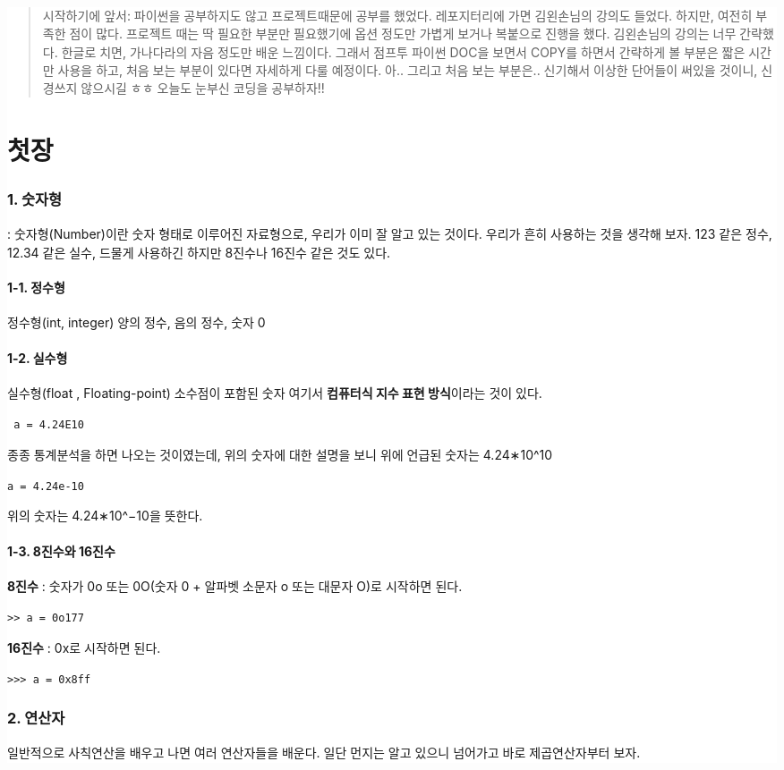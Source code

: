 > 시작하기에 앞서: 파이썬을 공부하지도 않고 프로젝트때문에 공부를 했었다. 레포지터리에 가면 김왼손님의 강의도 들었다. 하지만, 여전히 부족한 점이 많다. 프로젝트 때는 딱 필요한 부분만 필요했기에 옵션 정도만 가볍게 보거나 복붙으로 진행을 했다. 김왼손님의 강의는 너무 간략했다. 한글로 치면, 가나다라의 자음 정도만 배운 느낌이다. 그래서 점프투 파이썬 DOC을 보면서 COPY를 하면서 간략하게 볼 부분은 짧은 시간만 사용을 하고, 처음 보는 부분이 있다면 자세하게 다룰 예정이다. 아.. 그리고 처음 보는 부분은.. 신기해서 이상한 단어들이 써있을 것이니, 신경쓰지 않으시길 ㅎㅎ 오늘도 눈부신 코딩을 공부하자!!



# 첫장



### 1. 숫자형 

:  숫자형(Number)이란 숫자 형태로 이루어진 자료형으로, 우리가 이미 잘 알고 있는 것이다. 우리가 흔히 사용하는 것을 생각해 보자. 123 같은 정수, 12.34 같은 실수, 드물게 사용하긴 하지만 8진수나 16진수 같은 것도 있다. 



#### 1-1. 정수형

정수형(int, integer) 양의 정수, 음의 정수, 숫자 0



#### 1-2. 실수형

실수형(float , Floating-point) 소수점이 포함된 숫자 여기서 **컴퓨터식 지수 표현 방식**이라는 것이 있다.

```
 a = 4.24E10
```

종종 통계분석을 하면 나오는 것이였는데, 위의 숫자에 대한 설명을 보니 위에 언급된 숫자는   4.24∗10^10 

```
a = 4.24e-10
```

위의 숫자는 4.24∗10^−10을 뜻한다. 



#### 1-3. 8진수와 16진수

**8진수** :  숫자가 0o 또는 0O(숫자 0 + 알파벳 소문자 o 또는 대문자 O)로 시작하면 된다. 

```
>> a = 0o177
```

**16진수** : 0x로 시작하면 된다. 

```
>>> a = 0x8ff
```



### 2. 연산자

일반적으로 사칙연산을 배우고 나면 여러 연산자들을 배운다. 일단 먼지는 알고 있으니 넘어가고 바로 제곱연산자부터 보자.
